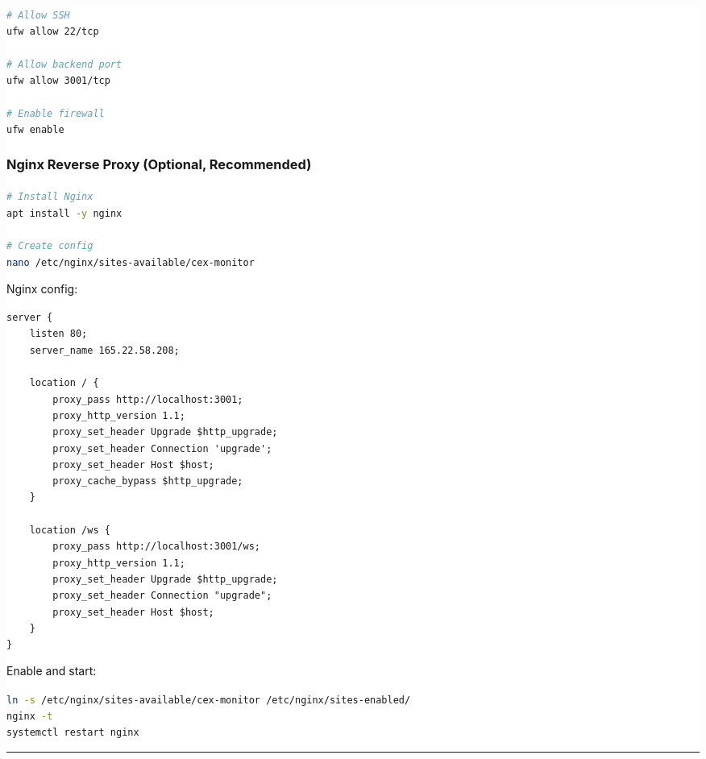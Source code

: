 ```bash
# Allow SSH
ufw allow 22/tcp

# Allow backend port
ufw allow 3001/tcp

# Enable firewall
ufw enable
```

### Nginx Reverse Proxy (Optional, Recommended)

```bash
# Install Nginx
apt install -y nginx

# Create config
nano /etc/nginx/sites-available/cex-monitor
```

Nginx config:
```nginx
server {
    listen 80;
    server_name 165.22.58.208;

    location / {
        proxy_pass http://localhost:3001;
        proxy_http_version 1.1;
        proxy_set_header Upgrade $http_upgrade;
        proxy_set_header Connection 'upgrade';
        proxy_set_header Host $host;
        proxy_cache_bypass $http_upgrade;
    }

    location /ws {
        proxy_pass http://localhost:3001/ws;
        proxy_http_version 1.1;
        proxy_set_header Upgrade $http_upgrade;
        proxy_set_header Connection "upgrade";
        proxy_set_header Host $host;
    }
}
```

Enable and start:
```bash
ln -s /etc/nginx/sites-available/cex-monitor /etc/nginx/sites-enabled/
nginx -t
systemctl restart nginx
```

---
